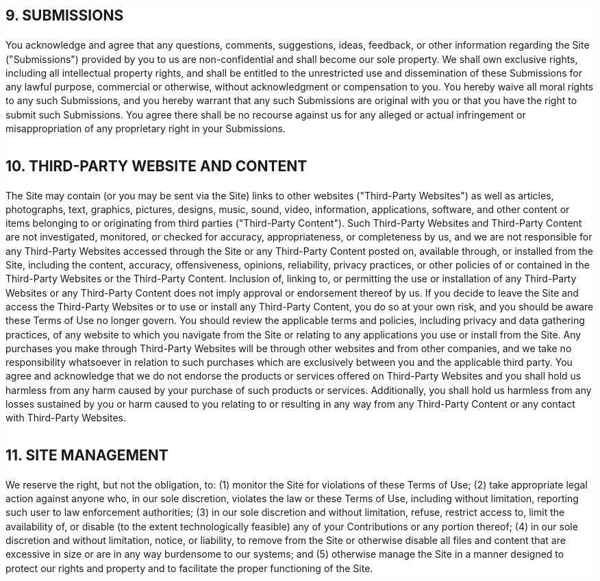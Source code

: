## 9. SUBMISSIONS

You acknowledge and agree that any questions, comments, suggestions, ideas, feedback, or other information regarding the Site ("Submissions") 
provided by you to us are non-confidential and shall become our sole property. We shall own exclusive rights, including all intellectual property rights, 
and shall be entitled to the unrestricted use and dissemination of these Submissions for any lawful purpose, commercial or otherwise, without acknowledgment 
or compensation to you. You hereby waive all moral rights to any such Submissions, and you hereby warrant that any such Submissions are original with you or 
that you have the right to submit such Submissions. You agree there shall be no recourse against us for any alleged or actual infringement or misappropriation 
of any proprietary right in your Submissions.

## 10. THIRD-PARTY WEBSITE AND CONTENT

The Site may contain (or you may be sent via the Site) links to other websites ("Third-Party Websites") as well as articles, photographs, text, 
graphics, pictures, designs, music, sound, video, information, applications, software, and other content or items belonging to or originating from 
third parties ("Third-Party Content"). Such Third-Party Websites and Third-Party Content are not investigated, monitored, or checked for accuracy, 
appropriateness, or completeness by us, and we are not responsible for any Third-Party Websites accessed through the Site or any Third-Party Content posted on, 
available through, or installed from the Site, including the content, accuracy, offensiveness, opinions, reliability, privacy practices, or other policies 
of or contained in the Third-Party Websites or the Third-Party Content. Inclusion of, linking to, or permitting the use or installation of any 
Third-Party Websites or any Third-Party Content does not imply approval or endorsement thereof by us. If you decide to leave the Site and access the 
Third-Party Websites or to use or install any Third-Party Content, you do so at your own risk, and you should be aware these Terms of Use no longer govern. 
You should review the applicable terms and policies, including privacy and data gathering practices, of any website to which you navigate from the Site or 
relating to any applications you use or install from the Site. Any purchases you make through Third-Party Websites will be through other websites and from other 
companies, and we take no responsibility whatsoever in relation to such purchases which are exclusively between you and the applicable third party. 
You agree and acknowledge that we do not endorse the products or services offered on Third-Party Websites and you shall hold us harmless from any harm caused 
by your purchase of such products or services. Additionally, you shall hold us harmless from any losses sustained by you or harm caused to you relating to or 
resulting in any way from any Third-Party Content or any contact with Third-Party Websites.

## 11. SITE MANAGEMENT

We reserve the right, but not the obligation, to: (1) monitor the Site for violations of these Terms of Use; 
(2) take appropriate legal action against anyone who, in our sole discretion, violates the law or these Terms of Use, including without limitation, 
reporting such user to law enforcement authorities; (3) in our sole discretion and without limitation, refuse, restrict access to, limit the availability of, 
or disable (to the extent technologically feasible) any of your Contributions or any portion thereof; 
(4) in our sole discretion and without limitation, notice, or liability, to remove from the Site or otherwise disable all files and content 
that are excessive in size or are in any way burdensome to our systems; and (5) otherwise manage the Site in a manner designed to protect our rights and 
property and to facilitate the proper functioning of the Site.
